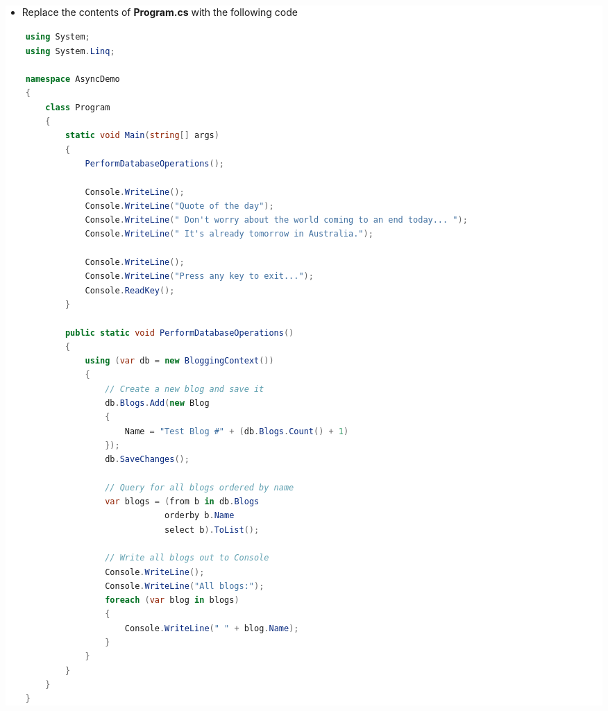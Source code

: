 -   Replace the contents of **Program.cs** with the following code

``` csharp
    using System;
    using System.Linq;

    namespace AsyncDemo
    {
        class Program
        {
            static void Main(string[] args)
            {
                PerformDatabaseOperations();

                Console.WriteLine();
                Console.WriteLine("Quote of the day");
                Console.WriteLine(" Don't worry about the world coming to an end today... ");
                Console.WriteLine(" It's already tomorrow in Australia.");

                Console.WriteLine();
                Console.WriteLine("Press any key to exit...");
                Console.ReadKey();
            }

            public static void PerformDatabaseOperations()
            {
                using (var db = new BloggingContext())
                {
                    // Create a new blog and save it
                    db.Blogs.Add(new Blog
                    {
                        Name = "Test Blog #" + (db.Blogs.Count() + 1)
                    });
                    db.SaveChanges();

                    // Query for all blogs ordered by name
                    var blogs = (from b in db.Blogs
                                orderby b.Name
                                select b).ToList();

                    // Write all blogs out to Console
                    Console.WriteLine();
                    Console.WriteLine("All blogs:");
                    foreach (var blog in blogs)
                    {
                        Console.WriteLine(" " + blog.Name);
                    }
                }
            }
        }
    }
```
